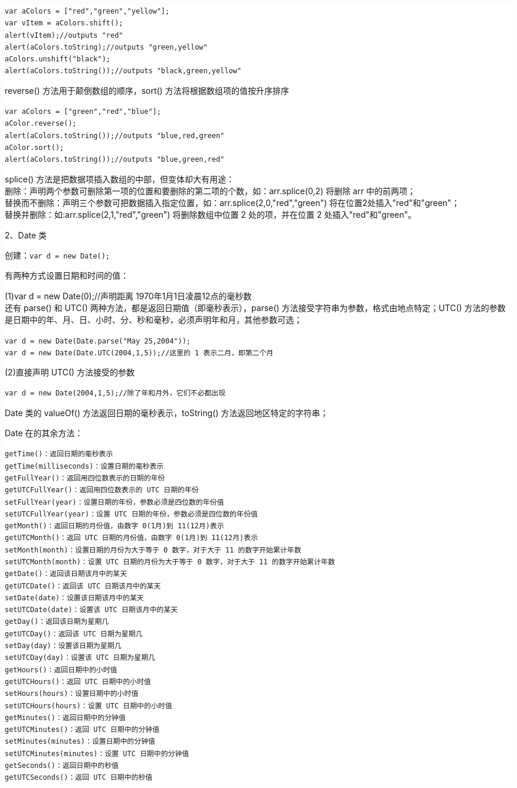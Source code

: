 	var aColors = ["red","green","yellow"];
	var vItem = aColors.shift();
	alert(vItem);//outputs "red"
	alert(aColors.toString);//outputs "green,yellow"
	aColors.unshift("black");
	alert(aColors.toString());//outputs "black,green,yellow"

reverse() 方法用于颠倒数组的顺序，sort() 方法将根据数组项的值按升序排序

	var aColors = ["green","red","blue"];
	aColor.reverse();
	alert(aColors.toString());//outputs "blue,red,green"
	aColor.sort();
	alert(aColors.toString());//outputs "blue,green,red"

splice() 方法是把数据项插入数组的中部，但变体却大有用途：  
删除：声明两个参数可删除第一项的位置和要删除的第二项的个数，如：arr.splice(0,2) 将删除 arr 中的前两项；  
替换而不删除：声明三个参数可把数据插入指定位置，如：arr.splice(2,0,"red","green") 将在位置2处插入"red"和"green"；  
替换并删除：如:arr.splice(2,1,"red","green") 将删除数组中位置 2 处的项，并在位置 2 处插入"red"和"green"。

2、Date 类

创建：`var d = new Date();`

有两种方式设置日期和时间的值：

(1)var d = new Date(0);//声明距离 1970年1月1日凌晨12点的毫秒数  
还有 parse() 和 UTC() 两种方法，都是返回日期值（即毫秒表示），parse() 方法接受字符串为参数，格式由地点特定；UTC() 方法的参数是日期中的年、月、日、小时、分、秒和毫秒，必须声明年和月，其他参数可选；

	var d = new Date(Date.parse("May 25,2004"));
	var d = new Date(Date.UTC(2004,1,5));//这里的 1 表示二月，即第二个月

(2)直接声明 UTC() 方法接受的参数

	var d = new Date(2004,1,5);//除了年和月外，它们不必都出现

Date 类的 valueOf() 方法返回日期的毫秒表示，toString() 方法返回地区特定的字符串；

Date 在的其余方法：

	getTime()：返回日期的毫秒表示
	getTime(milliseconds)：设置日期的毫秒表示
	getFullYear()：返回用四位数表示的日期的年份
	getUTCFullYear()：返回用四位数表示的 UTC 日期的年份
	setFullYear(year)：设置日期的年份，参数必须是四位数的年份值
	setUTCFullYear(year)：设置 UTC 日期的年份，参数必须是四位数的年份值
	getMonth()：返回日期的月份值，由数字 0(1月)到 11(12月)表示
	getUTCMonth()：返回 UTC 日期的月份值，由数字 0(1月)到 11(12月)表示
	setMonth(month)：设置日期的月份为大于等于 0 数字，对于大于 11 的数字开始累计年数
	setUTCMonth(month)：设置 UTC 日期的月份为大于等于 0 数字，对于大于 11 的数字开始累计年数
	getDate()：返回该日期该月中的某天
	getUTCDate()：返回该 UTC 日期该月中的某天
	setDate(date)：设置该日期该月中的某天
	setUTCDate(date)：设置该 UTC 日期该月中的某天
	getDay()：返回该日期为星期几
	getUTCDay()：返回该 UTC 日期为星期几
	setDay(day)：设置该日期为星期几
	setUTCDay(day)：设置该 UTC 日期为星期几
	getHours()：返回日期中的小时值
	getUTCHours()：返回 UTC 日期中的小时值
	setHours(hours)：设置日期中的小时值
	setUTCHours(hours)：设置 UTC 日期中的小时值
	getMinutes()：返回日期中的分钟值
	getUTCMinutes()：返回 UTC 日期中的分钟值
	setMinutes(minutes)：设置日期中的分钟值
	setUTCMinutes(minutes)：设置 UTC 日期中的分钟值
	getSeconds()：返回日期中的秒值
	getUTCSeconds()：返回 UTC 日期中的秒值